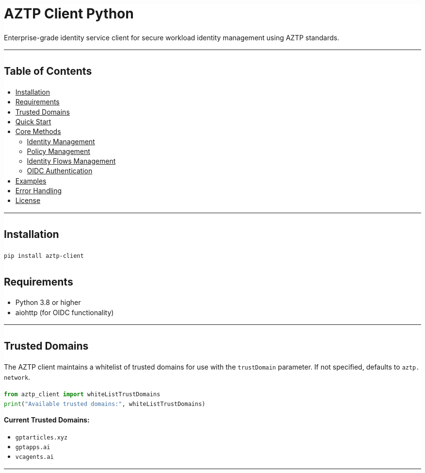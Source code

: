 # AZTP Client Python

Enterprise-grade identity service client for secure workload identity management using AZTP standards.

---

## Table of Contents

- [Installation](#installation)
- [Requirements](#requirements)
- [Trusted Domains](#trusted-domains)
- [Quick Start](#quick-start)
- [Core Methods](#core-methods)
  - [Identity Management](#identity-management)
  - [Policy Management](#policy-management)
  - [Identity Flows Management](#identity-flows-management)
  - [OIDC Authentication](#oidc-authentication)
- [Examples](#examples)
- [Error Handling](#error-handling)
- [License](#license)

---

## Installation

```bash
pip install aztp-client
```

## Requirements

- Python 3.8 or higher
- aiohttp (for OIDC functionality)

---

## Trusted Domains

The AZTP client maintains a whitelist of trusted domains for use with the `trustDomain` parameter. If not specified, defaults to `aztp.network`.

```python
from aztp_client import whiteListTrustDomains
print("Available trusted domains:", whiteListTrustDomains)
```

**Current Trusted Domains:**

- `gptarticles.xyz`
- `gptapps.ai`
- `vcagents.ai`

---